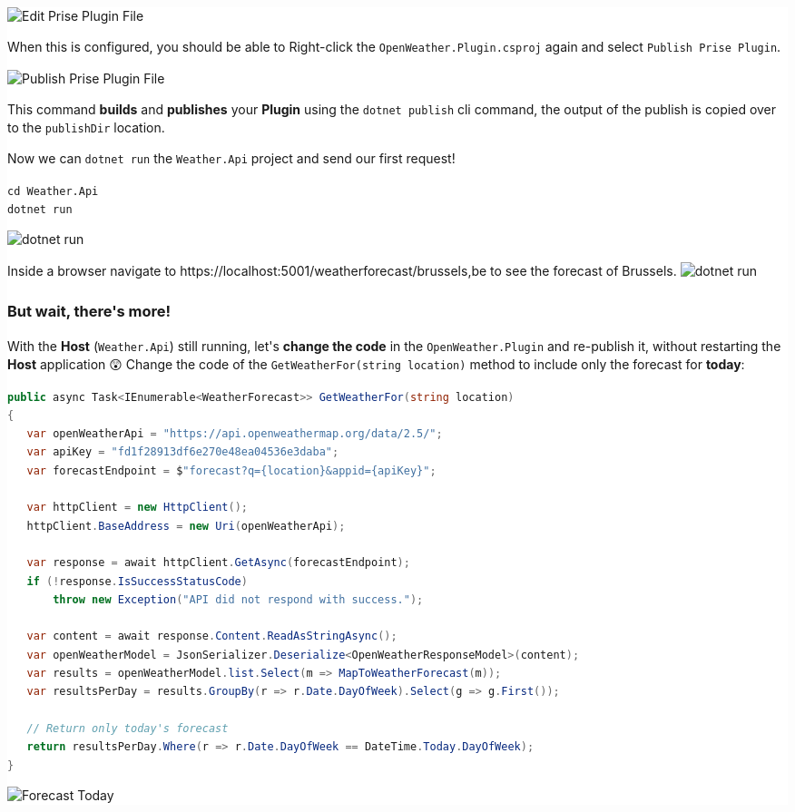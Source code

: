<img src="editpluginfile.gif" alt="Edit Prise Plugin File">

When this is configured, you should be able to Right-click the ```OpenWeather.Plugin.csproj``` again and select ```Publish Prise Plugin```.

<img height="400" src="publishplugin.gif" alt="Publish Prise Plugin File">

This command **builds** and **publishes** your **Plugin** using the ```dotnet publish``` cli command, the output of the publish is copied over to the ```publishDir``` location.

Now we can ```dotnet run``` the ```Weather.Api``` project and send our first request!

```
cd Weather.Api
dotnet run
```

<img src="dotnetrun.gif" alt="dotnet run"/>

Inside a browser navigate to https://localhost:5001/weatherforecast/brussels,be to see the forecast of Brussels.
<img src="brusselsweather.gif" alt="dotnet run"/>

<h3>But wait, there's more!</h3>

With the **Host** (```Weather.Api```) still running, let's **change the code** in the ```OpenWeather.Plugin``` and re-publish it, without restarting the **Host** application 😲
Change the code of the ```GetWeatherFor(string location)``` method to include only the forecast for **today**:
 ```csharp
public async Task<IEnumerable<WeatherForecast>> GetWeatherFor(string location)
{
    var openWeatherApi = "https://api.openweathermap.org/data/2.5/";
    var apiKey = "fd1f28913df6e270e48ea04536e3daba";
    var forecastEndpoint = $"forecast?q={location}&appid={apiKey}";

    var httpClient = new HttpClient();
    httpClient.BaseAddress = new Uri(openWeatherApi);

    var response = await httpClient.GetAsync(forecastEndpoint);
    if (!response.IsSuccessStatusCode)
        throw new Exception("API did not respond with success.");

    var content = await response.Content.ReadAsStringAsync();
    var openWeatherModel = JsonSerializer.Deserialize<OpenWeatherResponseModel>(content);
    var results = openWeatherModel.list.Select(m => MapToWeatherForecast(m));
    var resultsPerDay = results.GroupBy(r => r.Date.DayOfWeek).Select(g => g.First());

    // Return only today's forecast
    return resultsPerDay.Where(r => r.Date.DayOfWeek == DateTime.Today.DayOfWeek);
}
 ```

<img src="forecasttoday.gif" alt="Forecast Today"/>
